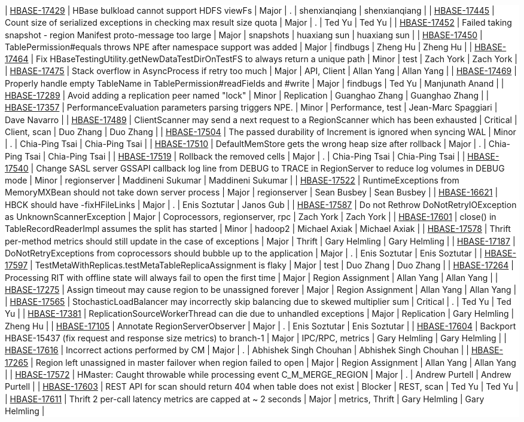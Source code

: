 | [HBASE-17429](https://issues.apache.org/jira/browse/HBASE-17429) | HBase bulkload cannot support HDFS viewFs |  Major | . | shenxianqiang | shenxianqiang |
| [HBASE-17445](https://issues.apache.org/jira/browse/HBASE-17445) | Count size of serialized exceptions in checking max result size quota |  Major | . | Ted Yu | Ted Yu |
| [HBASE-17452](https://issues.apache.org/jira/browse/HBASE-17452) | Failed taking snapshot - region Manifest proto-message too large |  Major | snapshots | huaxiang sun | huaxiang sun |
| [HBASE-17450](https://issues.apache.org/jira/browse/HBASE-17450) | TablePermission#equals throws NPE after namespace support was added |  Major | findbugs | Zheng Hu | Zheng Hu |
| [HBASE-17464](https://issues.apache.org/jira/browse/HBASE-17464) | Fix HBaseTestingUtility.getNewDataTestDirOnTestFS to always return a unique path |  Minor | test | Zach York | Zach York |
| [HBASE-17475](https://issues.apache.org/jira/browse/HBASE-17475) | Stack overflow in AsyncProcess if retry too much |  Major | API, Client | Allan Yang | Allan Yang |
| [HBASE-17469](https://issues.apache.org/jira/browse/HBASE-17469) | Properly handle empty TableName in TablePermission#readFields and #write |  Major | findbugs | Ted Yu | Manjunath Anand |
| [HBASE-17289](https://issues.apache.org/jira/browse/HBASE-17289) | Avoid adding a replication peer named "lock" |  Minor | Replication | Guanghao Zhang | Guanghao Zhang |
| [HBASE-17357](https://issues.apache.org/jira/browse/HBASE-17357) | PerformanceEvaluation parameters parsing triggers NPE. |  Minor | Performance, test | Jean-Marc Spaggiari | Dave Navarro |
| [HBASE-17489](https://issues.apache.org/jira/browse/HBASE-17489) | ClientScanner may send a next request to a RegionScanner which has been exhausted |  Critical | Client, scan | Duo Zhang | Duo Zhang |
| [HBASE-17504](https://issues.apache.org/jira/browse/HBASE-17504) | The passed durability of Increment is ignored when syncing WAL |  Minor | . | Chia-Ping Tsai | Chia-Ping Tsai |
| [HBASE-17510](https://issues.apache.org/jira/browse/HBASE-17510) | DefaultMemStore gets the wrong heap size after rollback |  Major | . | Chia-Ping Tsai | Chia-Ping Tsai |
| [HBASE-17519](https://issues.apache.org/jira/browse/HBASE-17519) | Rollback the removed cells |  Major | . | Chia-Ping Tsai | Chia-Ping Tsai |
| [HBASE-17540](https://issues.apache.org/jira/browse/HBASE-17540) | Change SASL server GSSAPI callback log line from DEBUG to TRACE in RegionServer to reduce log volumes in DEBUG mode |  Minor | regionserver | Maddineni Sukumar | Maddineni Sukumar |
| [HBASE-17522](https://issues.apache.org/jira/browse/HBASE-17522) | RuntimeExceptions from MemoryMXBean should not take down server process |  Major | regionserver | Sean Busbey | Sean Busbey |
| [HBASE-16621](https://issues.apache.org/jira/browse/HBASE-16621) | HBCK should have -fixHFileLinks |  Major | . | Enis Soztutar | Janos Gub |
| [HBASE-17587](https://issues.apache.org/jira/browse/HBASE-17587) | Do not Rethrow DoNotRetryIOException as UnknownScannerException |  Major | Coprocessors, regionserver, rpc | Zach York | Zach York |
| [HBASE-17601](https://issues.apache.org/jira/browse/HBASE-17601) | close() in TableRecordReaderImpl assumes the split has started |  Minor | hadoop2 | Michael Axiak | Michael Axiak |
| [HBASE-17578](https://issues.apache.org/jira/browse/HBASE-17578) | Thrift per-method metrics should still update in the case of exceptions |  Major | Thrift | Gary Helmling | Gary Helmling |
| [HBASE-17187](https://issues.apache.org/jira/browse/HBASE-17187) | DoNotRetryExceptions from coprocessors should bubble up to the application |  Major | . | Enis Soztutar | Enis Soztutar |
| [HBASE-17597](https://issues.apache.org/jira/browse/HBASE-17597) | TestMetaWithReplicas.testMetaTableReplicaAssignment is flaky |  Major | test | Duo Zhang | Duo Zhang |
| [HBASE-17264](https://issues.apache.org/jira/browse/HBASE-17264) | Processing RIT with offline state will always fail to open the first time |  Major | Region Assignment | Allan Yang | Allan Yang |
| [HBASE-17275](https://issues.apache.org/jira/browse/HBASE-17275) | Assign timeout may cause region to be unassigned forever |  Major | Region Assignment | Allan Yang | Allan Yang |
| [HBASE-17565](https://issues.apache.org/jira/browse/HBASE-17565) | StochasticLoadBalancer may incorrectly skip balancing due to skewed multiplier sum |  Critical | . | Ted Yu | Ted Yu |
| [HBASE-17381](https://issues.apache.org/jira/browse/HBASE-17381) | ReplicationSourceWorkerThread can die due to unhandled exceptions |  Major | Replication | Gary Helmling | Zheng Hu |
| [HBASE-17105](https://issues.apache.org/jira/browse/HBASE-17105) | Annotate RegionServerObserver |  Major | . | Enis Soztutar | Enis Soztutar |
| [HBASE-17604](https://issues.apache.org/jira/browse/HBASE-17604) | Backport HBASE-15437 (fix request and response size metrics) to branch-1 |  Major | IPC/RPC, metrics | Gary Helmling | Gary Helmling |
| [HBASE-17616](https://issues.apache.org/jira/browse/HBASE-17616) | Incorrect actions performed by CM |  Major | . | Abhishek Singh Chouhan | Abhishek Singh Chouhan |
| [HBASE-17265](https://issues.apache.org/jira/browse/HBASE-17265) | Region left unassigned in master failover when region failed to open |  Major | Region Assignment | Allan Yang | Allan Yang |
| [HBASE-17572](https://issues.apache.org/jira/browse/HBASE-17572) | HMaster: Caught throwable while processing event C\_M\_MERGE\_REGION |  Major | . | Andrew Purtell | Andrew Purtell |
| [HBASE-17603](https://issues.apache.org/jira/browse/HBASE-17603) | REST API for scan should return 404 when table does not exist |  Blocker | REST, scan | Ted Yu | Ted Yu |
| [HBASE-17611](https://issues.apache.org/jira/browse/HBASE-17611) | Thrift 2 per-call latency metrics are capped at ~ 2 seconds |  Major | metrics, Thrift | Gary Helmling | Gary Helmling |